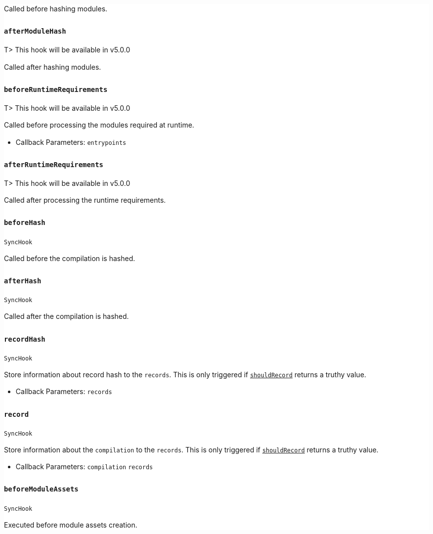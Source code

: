 Called before hashing modules.

### `afterModuleHash`

T> This hook will be available in v5.0.0

Called after hashing modules.

### `beforeRuntimeRequirements`

T> This hook will be available in v5.0.0

Called before processing the modules required at runtime.

- Callback Parameters: `entrypoints`

### `afterRuntimeRequirements`

T> This hook will be available in v5.0.0

Called after processing the runtime requirements.

### `beforeHash`

`SyncHook`

Called before the compilation is hashed.

### `afterHash`

`SyncHook`

Called after the compilation is hashed.

### `recordHash`

`SyncHook`

Store information about record hash to the `records`. This is only triggered if [`shouldRecord`](#shouldrecord) returns a truthy value.

- Callback Parameters: `records`

### `record`

`SyncHook`

Store information about the `compilation` to the `records`. This is only triggered if [`shouldRecord`](#shouldrecord) returns a truthy value.

- Callback Parameters: `compilation` `records`

### `beforeModuleAssets`

`SyncHook`

Executed before module assets creation.

